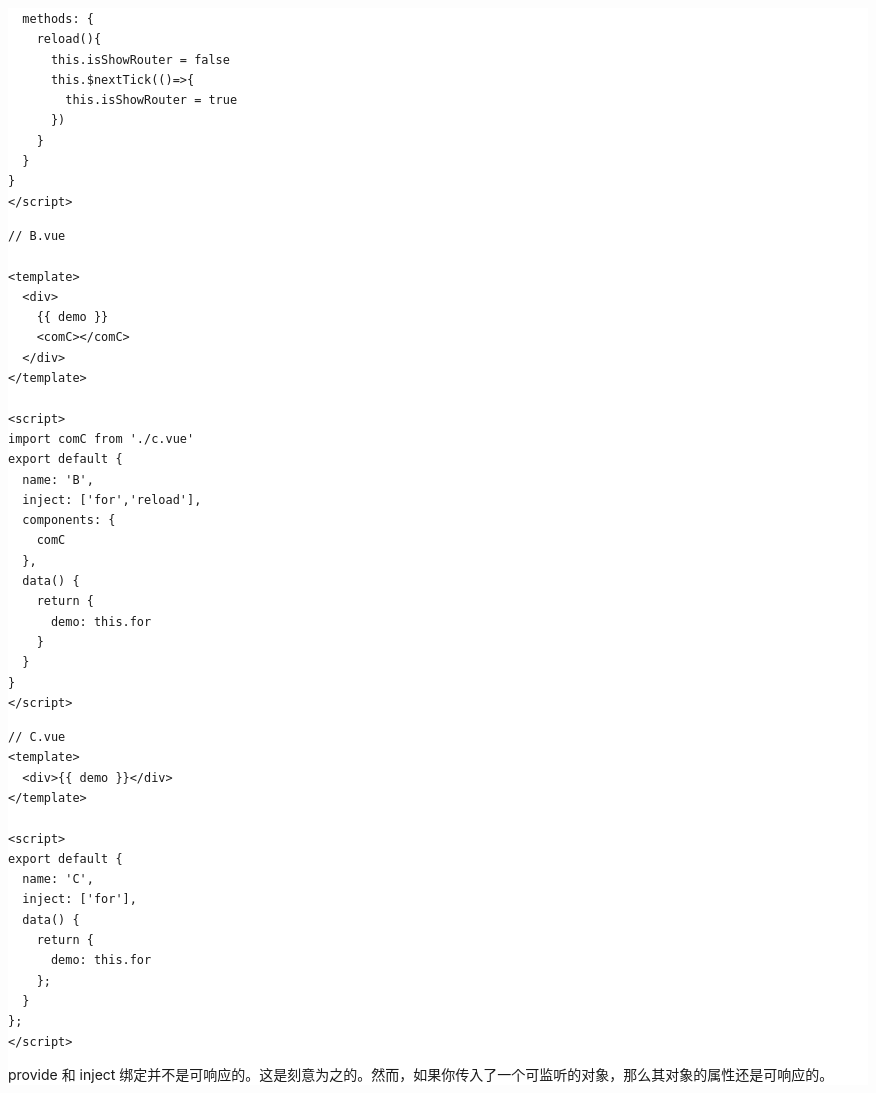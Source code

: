 ```vue
  methods: {
    reload(){
      this.isShowRouter = false
      this.$nextTick(()=>{
        this.isShowRouter = true
      })
    }
  }
}
</script>
```

```vue
// B.vue
 
<template>
  <div>
    {{ demo }}
    <comC></comC>
  </div>
</template>
 
<script>
import comC from './c.vue'
export default {
  name: 'B',
  inject: ['for','reload'],
  components: {
    comC
  },
  data() {
    return {
      demo: this.for
    }
  } 
}
</script>
```

```vue
// C.vue
<template>
  <div>{{ demo }}</div>
</template>

<script>
export default {
  name: 'C',
  inject: ['for'],
  data() {
    return {
      demo: this.for
    };
  }
};
</script>
```
provide 和 inject 绑定并不是可响应的。这是刻意为之的。然而，如果你传入了一个可监听的对象，那么其对象的属性还是可响应的。
